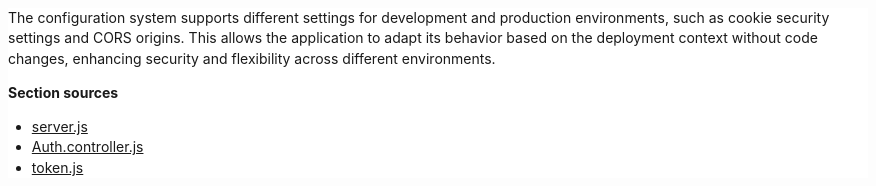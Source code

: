 The configuration system supports different settings for development and production environments, such as cookie security settings and CORS origins. This allows the application to adapt its behavior based on the deployment context without code changes, enhancing security and flexibility across different environments.

**Section sources**
- [server.js](file://server/src/server.js#L1-L34)
- [Auth.controller.js](file://server/src/controllers/Auth.controller.js#L1-L67)
- [token.js](file://server/src/utils/token.js#L1-L10)
